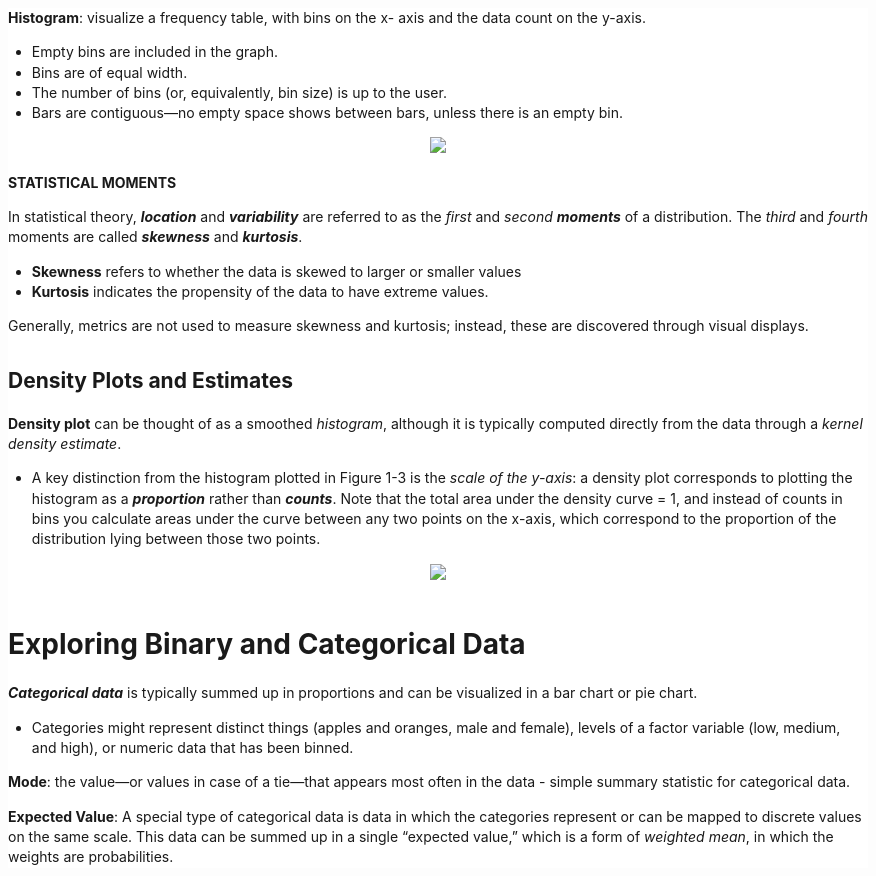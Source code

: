 

**Histogram**: visualize a frequency table, with bins on the x- axis and the data count on the y-axis. 

- Empty bins are included in the graph. 
- Bins are of equal width.
- The number of bins (or, equivalently, bin size) is up to the user.
- Bars are contiguous—no empty space shows between bars, unless there is an empty bin.

<center><img src="./1.EDA_3.png" width="300" /></center>



**STATISTICAL MOMENTS**

In statistical theory, ***location*** and ***variability*** are referred to as the *first* and *second* ***moments*** of a distribution. The *third* and *fourth* moments are called ***skewness*** and ***kurtosis***. 

- **Skewness** refers to whether the data is skewed to larger or smaller values
- **Kurtosis** indicates the propensity of the data to have extreme values. 

Generally, metrics are not used to measure skewness and kurtosis; instead, these are discovered through visual displays.



## Density Plots and Estimates

**Density plot** can be thought of as a smoothed *histogram*, although it is typically computed directly from the data through a *kernel density estimate*.

- A key distinction from the histogram plotted in Figure 1-3 is the *scale of the y-axis*: a density plot corresponds to plotting the histogram as a ***proportion*** rather than ***counts***. Note that the total area under the density curve = 1, and instead of counts in bins you calculate areas under the curve between any two points on the x-axis, which correspond to the proportion of the distribution lying between those two points.

<center><img src="./1.EDA_4.png" width="300" /></center>



# Exploring Binary and Categorical Data

***Categorical data*** is typically summed up in proportions and can be visualized in a bar chart or pie chart.

- Categories might represent distinct things (apples and oranges, male and female), levels of a factor variable (low, medium, and high), or numeric data that has been binned.

**Mode**: the value—or values in case of a tie—that appears most often in the data - simple summary statistic for categorical data.

**Expected Value**: A special type of categorical data is data in which the categories represent or can be mapped to discrete values on the same scale.  This data can be summed up in a single “expected value,” which is a form of *weighted mean*, in which the weights are probabilities.
